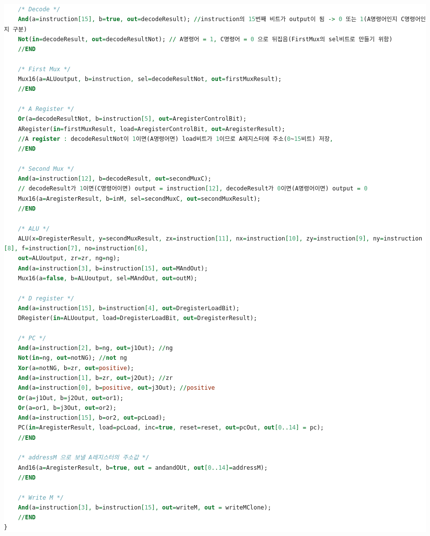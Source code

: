 ```vhdl
    /* Decode */
    And(a=instruction[15], b=true, out=decodeResult); //instruction의 15번째 비트가 output이 됨 -> 0 또는 1(A명령어인지 C명령어인지 구분)
    Not(in=decodeResult, out=decodeResultNot); // A명령어 = 1, C명령어 = 0 으로 뒤집음(FirstMux의 sel비트로 만들기 위함)
    //END

    /* First Mux */
    Mux16(a=ALUoutput, b=instruction, sel=decodeResultNot, out=firstMuxResult);
    //END

    /* A Register */
    Or(a=decodeResultNot, b=instruction[5], out=AregisterControlBit);
    ARegister(in=firstMuxResult, load=AregisterControlBit, out=AregisterResult);
    //A register : decodeResultNot이 1이면(A명령어면) load비트가 1이므로 A레지스터에 주소(0~15비트) 저장, 
    //END

    /* Second Mux */
    And(a=instruction[12], b=decodeResult, out=secondMuxC); 
    // decodeResult가 1이면(C명령어이면) output = instruction[12], decodeResult가 0이면(A명령어이면) output = 0
    Mux16(a=AregisterResult, b=inM, sel=secondMuxC, out=secondMuxResult);
    //END

    /* ALU */
    ALU(x=DregisterResult, y=secondMuxResult, zx=instruction[11], nx=instruction[10], zy=instruction[9], ny=instruction[8], f=instruction[7], no=instruction[6], 
    out=ALUoutput, zr=zr, ng=ng);
    And(a=instruction[3], b=instruction[15], out=MAndOut);
    Mux16(a=false, b=ALUoutput, sel=MAndOut, out=outM);

    /* D register */
    And(a=instruction[15], b=instruction[4], out=DregisterLoadBit);
    DRegister(in=ALUoutput, load=DregisterLoadBit, out=DregisterResult);

    /* PC */
    And(a=instruction[2], b=ng, out=j1Out); //ng 
    Not(in=ng, out=notNG); //not ng
    Xor(a=notNG, b=zr, out=positive);
    And(a=instruction[1], b=zr, out=j2Out); //zr
    And(a=instruction[0], b=positive, out=j3Out); //positive
    Or(a=j1Out, b=j2Out, out=or1);
    Or(a=or1, b=j3Out, out=or2);
    And(a=instruction[15], b=or2, out=pcLoad);
    PC(in=AregisterResult, load=pcLoad, inc=true, reset=reset, out=pcOut, out[0..14] = pc);
    //END

    /* addressM 으로 보낼 A레지스터의 주소값 */
    And16(a=AregisterResult, b=true, out = andandOUt, out[0..14]=addressM);
    //END

    /* Write M */
    And(a=instruction[3], b=instruction[15], out=writeM, out = writeMClone);
    //END
}

```

